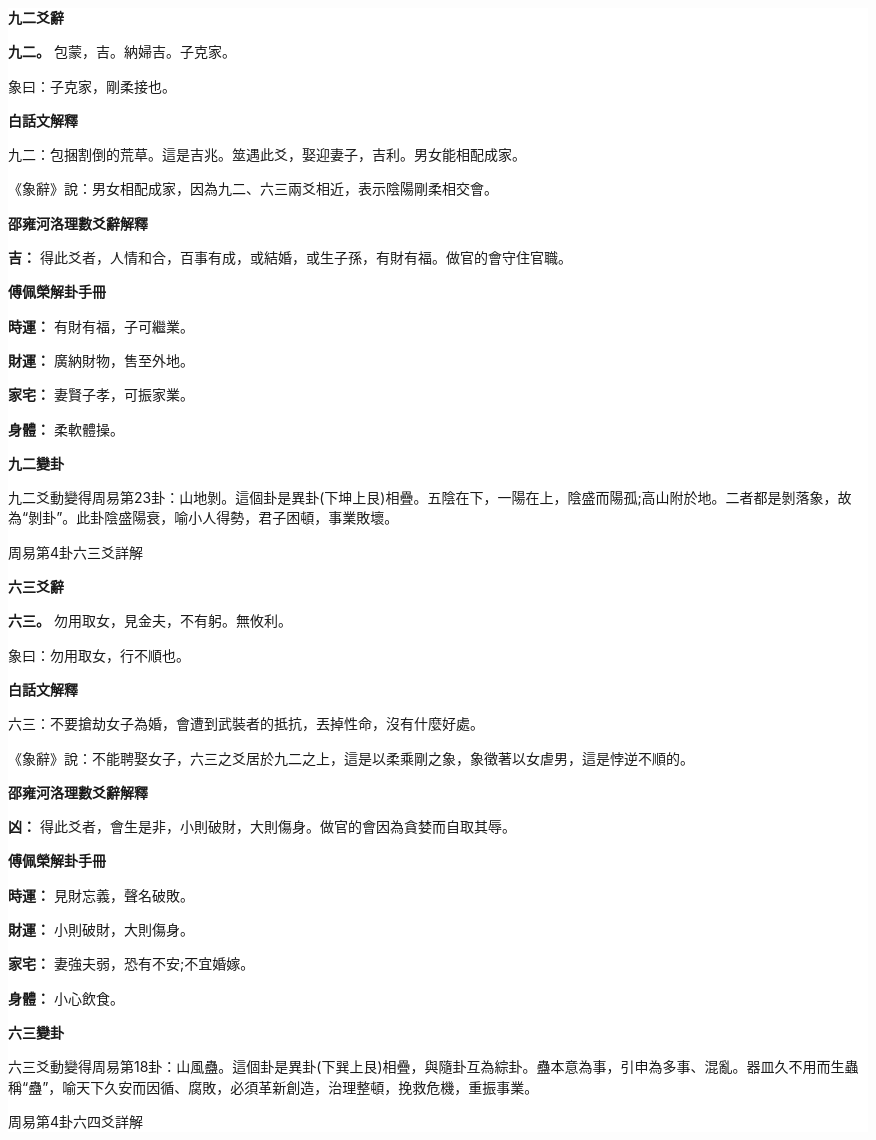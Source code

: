 **九二爻辭** 

**九二。** 包蒙，吉。納婦吉。子克家。

象曰：子克家，剛柔接也。

**白話文解釋** 

九二：包捆割倒的荒草。這是吉兆。筮遇此爻，娶迎妻子，吉利。男女能相配成家。

《象辭》說：男女相配成家，因為九二、六三兩爻相近，表示陰陽剛柔相交會。

**邵雍河洛理數爻辭解釋** 

**吉：** 得此爻者，人情和合，百事有成，或結婚，或生子孫，有財有福。做官的會守住官職。

**傅佩榮解卦手冊** 

**時運：** 有財有福，子可繼業。

**財運：** 廣納財物，售至外地。

**家宅：** 妻賢子孝，可振家業。

**身體：** 柔軟體操。

**九二變卦** 

九二爻動變得周易第23卦：山地剝。這個卦是異卦(下坤上艮)相疊。五陰在下，一陽在上，陰盛而陽孤;高山附於地。二者都是剝落象，故為“剝卦”。此卦陰盛陽衰，喻小人得勢，君子困頓，事業敗壞。

周易第4卦六三爻詳解

**六三爻辭** 

**六三。** 勿用取女，見金夫，不有躬。無攸利。

象曰：勿用取女，行不順也。

**白話文解釋** 

六三：不要搶劫女子為婚，會遭到武裝者的抵抗，丟掉性命，沒有什麼好處。

《象辭》說：不能聘娶女子，六三之爻居於九二之上，這是以柔乘剛之象，象徵著以女虐男，這是悖逆不順的。

**邵雍河洛理數爻辭解釋** 

**凶：** 得此爻者，會生是非，小則破財，大則傷身。做官的會因為貪婪而自取其辱。

**傅佩榮解卦手冊** 

**時運：** 見財忘義，聲名破敗。

**財運：** 小則破財，大則傷身。

**家宅：** 妻強夫弱，恐有不安;不宜婚嫁。

**身體：** 小心飲食。

**六三變卦** 

六三爻動變得周易第18卦：山風蠱。這個卦是異卦(下巽上艮)相疊，與隨卦互為綜卦。蠱本意為事，引申為多事、混亂。器皿久不用而生蟲稱“蠱”，喻天下久安而因循、腐敗，必須革新創造，治理整頓，挽救危機，重振事業。

周易第4卦六四爻詳解
